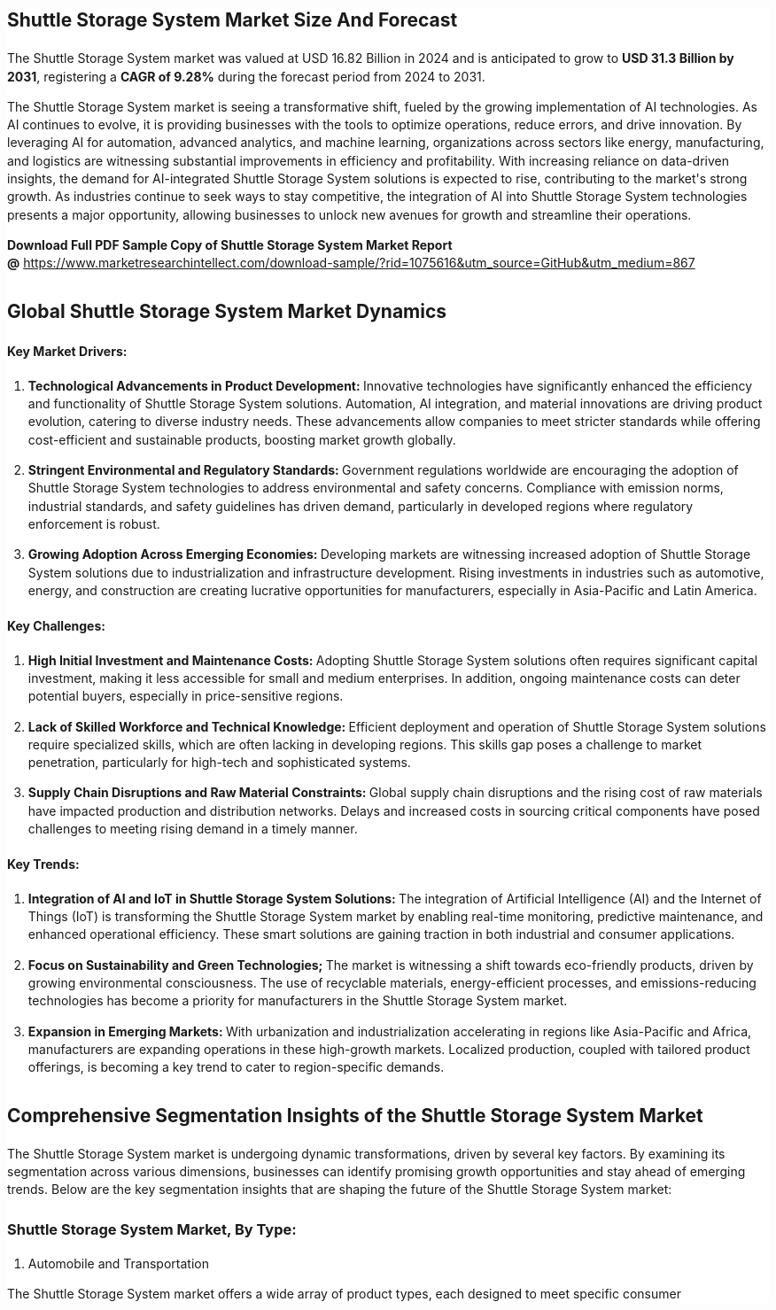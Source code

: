 <h2>Shuttle Storage System Market Size And Forecast</h2><p>The Shuttle Storage System market was valued at USD 16.82 Billion in 2024 and is anticipated to grow to <strong>USD 31.3 Billion by 2031</strong>, registering a <strong>CAGR of 9.28%</strong> during the forecast period from 2024 to 2031.</p><p>The Shuttle Storage System market is seeing a transformative shift, fueled by the growing implementation of AI technologies. As AI continues to evolve, it is providing businesses with the tools to optimize operations, reduce errors, and drive innovation. By leveraging AI for automation, advanced analytics, and machine learning, organizations across sectors like energy, manufacturing, and logistics are witnessing substantial improvements in efficiency and profitability. With increasing reliance on data-driven insights, the demand for AI-integrated Shuttle Storage System solutions is expected to rise, contributing to the market's strong growth. As industries continue to seek ways to stay competitive, the integration of AI into Shuttle Storage System technologies presents a major opportunity, allowing businesses to unlock new avenues for growth and streamline their operations.</p><p><strong>Download Full PDF Sample Copy of Shuttle Storage System Market Report @</strong>&nbsp;<a href="https://www.marketresearchintellect.com/download-sample/?rid=1075616&amp;utm_source=GitHub&amp;utm_medium=867">https://www.marketresearchintellect.com/download-sample/?rid=1075616&amp;utm_source=GitHub&amp;utm_medium=867</a></p><h2>Global Shuttle Storage System Market Dynamics</h2><h4><strong>Key Market Drivers:</strong></h4><ol><li><p><strong>Technological Advancements in Product Development:&nbsp;</strong>Innovative technologies have significantly enhanced the efficiency and functionality of Shuttle Storage System solutions. Automation, AI integration, and material innovations are driving product evolution, catering to diverse industry needs. These advancements allow companies to meet stricter standards while offering cost-efficient and sustainable products, boosting market growth globally.</p></li><li><p><strong>Stringent Environmental and Regulatory Standards:&nbsp;</strong>Government regulations worldwide are encouraging the adoption of Shuttle Storage System technologies to address environmental and safety concerns. Compliance with emission norms, industrial standards, and safety guidelines has driven demand, particularly in developed regions where regulatory enforcement is robust.</p></li><li><p><strong>Growing Adoption Across Emerging Economies:&nbsp;</strong>Developing markets are witnessing increased adoption of Shuttle Storage System solutions due to industrialization and infrastructure development. Rising investments in industries such as automotive, energy, and construction are creating lucrative opportunities for manufacturers, especially in Asia-Pacific and Latin America.</p></li></ol><h4><strong>Key Challenges:</strong></h4><ol><li><p><strong>High Initial Investment and Maintenance Costs:&nbsp;</strong>Adopting Shuttle Storage System solutions often requires significant capital investment, making it less accessible for small and medium enterprises. In addition, ongoing maintenance costs can deter potential buyers, especially in price-sensitive regions.</p></li><li><p><strong>Lack of Skilled Workforce and Technical Knowledge:&nbsp;</strong>Efficient deployment and operation of Shuttle Storage System solutions require specialized skills, which are often lacking in developing regions. This skills gap poses a challenge to market penetration, particularly for high-tech and sophisticated systems.</p></li><li><p><strong>Supply Chain Disruptions and Raw Material Constraints:&nbsp;</strong>Global supply chain disruptions and the rising cost of raw materials have impacted production and distribution networks. Delays and increased costs in sourcing critical components have posed challenges to meeting rising demand in a timely manner.</p></li></ol><h4><strong>Key Trends:</strong></h4><ol><li><p><strong>Integration of AI and IoT in Shuttle Storage System Solutions:&nbsp;</strong>The integration of Artificial Intelligence (AI) and the Internet of Things (IoT) is transforming the Shuttle Storage System market by enabling real-time monitoring, predictive maintenance, and enhanced operational efficiency. These smart solutions are gaining traction in both industrial and consumer applications.</p></li><li><p><strong>Focus on Sustainability and Green Technologies;&nbsp;</strong>The market is witnessing a shift towards eco-friendly products, driven by growing environmental consciousness. The use of recyclable materials, energy-efficient processes, and emissions-reducing technologies has become a priority for manufacturers in the Shuttle Storage System market.</p></li><li><p><strong>Expansion in Emerging Markets:&nbsp;</strong>With urbanization and industrialization accelerating in regions like Asia-Pacific and Africa, manufacturers are expanding operations in these high-growth markets. Localized production, coupled with tailored product offerings, is becoming a key trend to cater to region-specific demands.</p></li></ol><div class="article-main__content" data-test-id="publishing-text-block"><h2>Comprehensive Segmentation Insights of the Shuttle Storage System Market</h2><p>The Shuttle Storage System market is undergoing dynamic transformations, driven by several key factors. By examining its segmentation across various dimensions, businesses can identify promising growth opportunities and stay ahead of emerging trends. Below are the key segmentation insights that are shaping the future of the Shuttle Storage System market:</p><h3><strong>Shuttle Storage System Market, By Type:<br /></strong></h3><ol><li>Automobile and Transportation</li></ol><p>The Shuttle Storage System market offers a wide array of product types, each designed to meet specific consumer